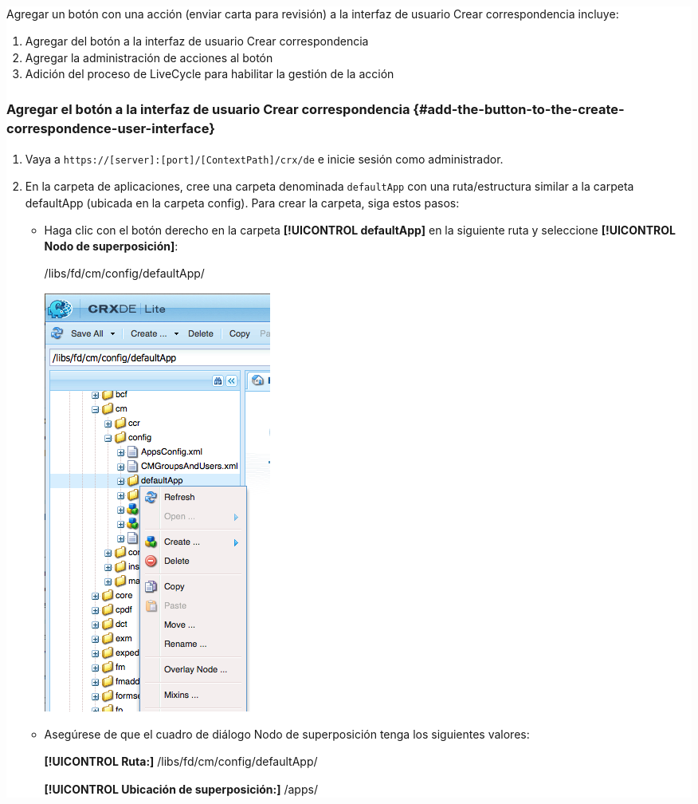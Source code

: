 Agregar un botón con una acción (enviar carta para revisión) a la interfaz de usuario Crear correspondencia incluye:

1. Agregar del botón a la interfaz de usuario Crear correspondencia
1. Agregar la administración de acciones al botón
1. Adición del proceso de LiveCycle para habilitar la gestión de la acción

### Agregar el botón a la interfaz de usuario Crear correspondencia {#add-the-button-to-the-create-correspondence-user-interface}

1. Vaya a `https://[server]:[port]/[ContextPath]/crx/de` e inicie sesión como administrador.
1. En la carpeta de aplicaciones, cree una carpeta denominada `defaultApp` con una ruta/estructura similar a la carpeta defaultApp (ubicada en la carpeta config). Para crear la carpeta, siga estos pasos:

   * Haga clic con el botón derecho en la carpeta **[!UICONTROL defaultApp]** en la siguiente ruta y seleccione **[!UICONTROL Nodo de superposición]**:

      /libs/fd/cm/config/defaultApp/

      ![Nodo de superposición](assets/1_defaultapp.png)

   * Asegúrese de que el cuadro de diálogo Nodo de superposición tenga los siguientes valores:

      **[!UICONTROL Ruta:]** /libs/fd/cm/config/defaultApp/

      **[!UICONTROL Ubicación de superposición:]** /apps/
